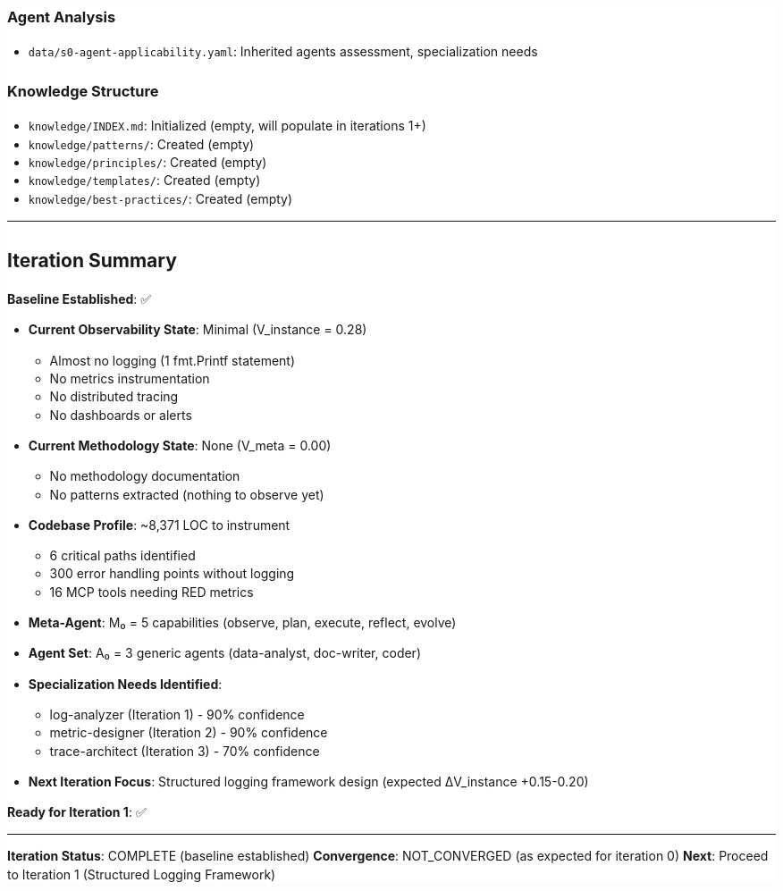 ### Agent Analysis
- `data/s0-agent-applicability.yaml`: Inherited agents assessment, specialization needs

### Knowledge Structure
- `knowledge/INDEX.md`: Initialized (empty, will populate in iterations 1+)
- `knowledge/patterns/`: Created (empty)
- `knowledge/principles/`: Created (empty)
- `knowledge/templates/`: Created (empty)
- `knowledge/best-practices/`: Created (empty)

---

## Iteration Summary

**Baseline Established**: ✅

- **Current Observability State**: Minimal (V_instance = 0.28)
  - Almost no logging (1 fmt.Printf statement)
  - No metrics instrumentation
  - No distributed tracing
  - No dashboards or alerts

- **Current Methodology State**: None (V_meta = 0.00)
  - No methodology documentation
  - No patterns extracted (nothing to observe yet)

- **Codebase Profile**: ~8,371 LOC to instrument
  - 6 critical paths identified
  - 300 error handling points without logging
  - 16 MCP tools needing RED metrics

- **Meta-Agent**: M₀ = 5 capabilities (observe, plan, execute, reflect, evolve)

- **Agent Set**: A₀ = 3 generic agents (data-analyst, doc-writer, coder)

- **Specialization Needs Identified**:
  - log-analyzer (Iteration 1) - 90% confidence
  - metric-designer (Iteration 2) - 90% confidence
  - trace-architect (Iteration 3) - 70% confidence

- **Next Iteration Focus**: Structured logging framework design (expected ΔV_instance +0.15-0.20)

**Ready for Iteration 1**: ✅

---

**Iteration Status**: COMPLETE (baseline established)
**Convergence**: NOT_CONVERGED (as expected for iteration 0)
**Next**: Proceed to Iteration 1 (Structured Logging Framework)
